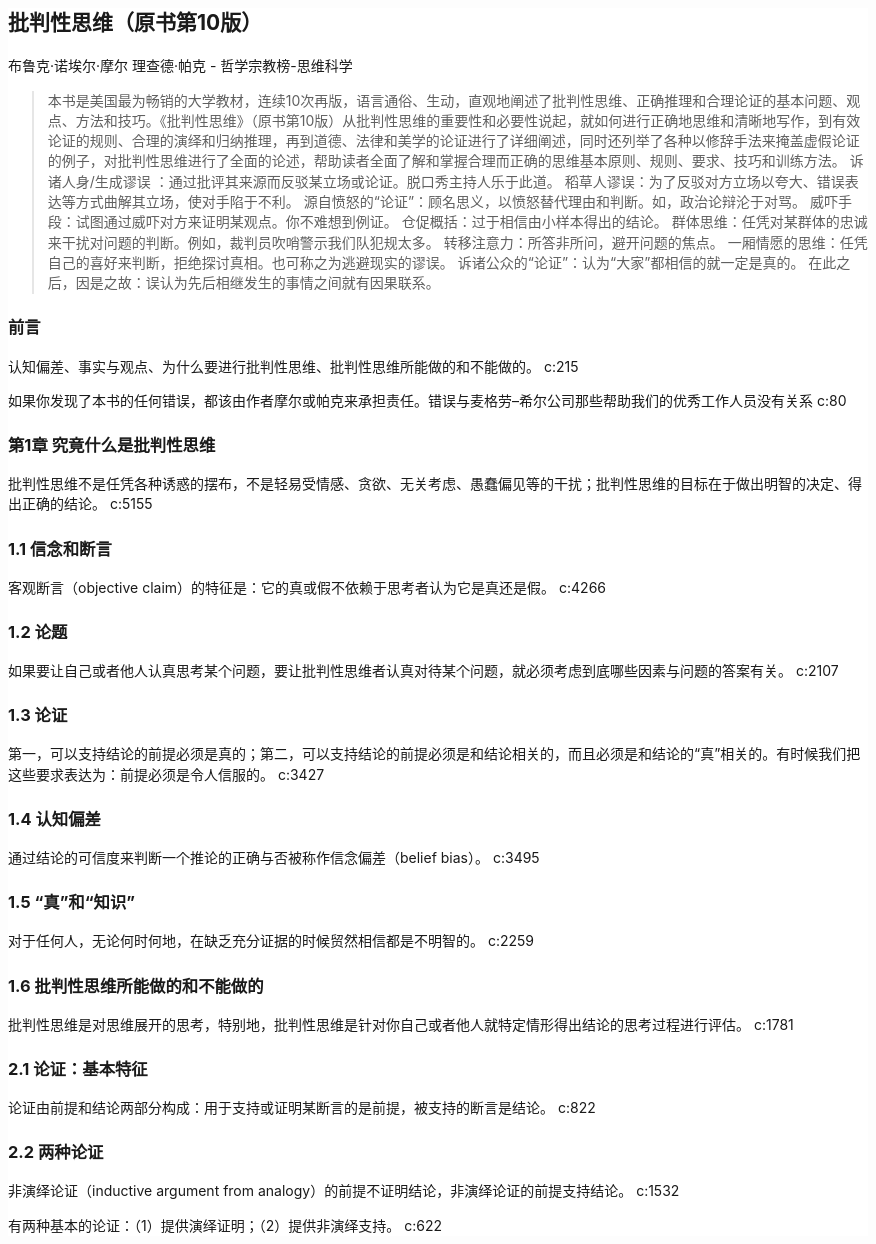 ## 批判性思维（原书第10版）

布鲁克·诺埃尔·摩尔 理查德·帕克  -  哲学宗教榜-思维科学

> 本书是美国最为畅销的大学教材，连续10次再版，语言通俗、生动，直观地阐述了批判性思维、正确推理和合理论证的基本问题、观点、方法和技巧。《批判性思维》（原书第10版）从批判性思维的重要性和必要性说起，就如何进行正确地思维和清晰地写作，到有效论证的规则、合理的演绎和归纳推理，再到道德、法律和美学的论证进行了详细阐述，同时还列举了各种以修辞手法来掩盖虚假论证的例子，对批判性思维进行了全面的论述，帮助读者全面了解和掌握合理而正确的思维基本原则、规则、要求、技巧和训练方法。 诉诸人身/生成谬误 ：通过批评其来源而反驳某立场或论证。脱口秀主持人乐于此道。 稻草人谬误：为了反驳对方立场以夸大、错误表达等方式曲解其立场，使对手陷于不利。 源自愤怒的“论证”：顾名思义，以愤怒替代理由和判断。如，政治论辩沦于对骂。 威吓手段：试图通过威吓对方来证明某观点。你不难想到例证。 仓促概括：过于相信由小样本得出的结论。 群体思维：任凭对某群体的忠诚来干扰对问题的判断。例如，裁判员吹哨警示我们队犯规太多。 转移注意力：所答非所问，避开问题的焦点。 一厢情愿的思维：任凭自己的喜好来判断，拒绝探讨真相。也可称之为逃避现实的谬误。 诉诸公众的“论证”：认为“大家”都相信的就一定是真的。 在此之后，因是之故：误认为先后相继发生的事情之间就有因果联系。

### 前言

认知偏差、事实与观点、为什么要进行批判性思维、批判性思维所能做的和不能做的。 c:215

如果你发现了本书的任何错误，都该由作者摩尔或帕克来承担责任。错误与麦格劳–希尔公司那些帮助我们的优秀工作人员没有关系 c:80

### 第1章 究竟什么是批判性思维

批判性思维不是任凭各种诱惑的摆布，不是轻易受情感、贪欲、无关考虑、愚蠢偏见等的干扰；批判性思维的目标在于做出明智的决定、得出正确的结论。 c:5155

### 1.1 信念和断言

客观断言（objective claim）的特征是：它的真或假不依赖于思考者认为它是真还是假。 c:4266

### 1.2 论题

如果要让自己或者他人认真思考某个问题，要让批判性思维者认真对待某个问题，就必须考虑到底哪些因素与问题的答案有关。 c:2107

### 1.3 论证

第一，可以支持结论的前提必须是真的；第二，可以支持结论的前提必须是和结论相关的，而且必须是和结论的“真”相关的。有时候我们把这些要求表达为：前提必须是令人信服的。 c:3427

### 1.4 认知偏差

通过结论的可信度来判断一个推论的正确与否被称作信念偏差（belief bias）。 c:3495

### 1.5 “真”和“知识”

对于任何人，无论何时何地，在缺乏充分证据的时候贸然相信都是不明智的。 c:2259

### 1.6 批判性思维所能做的和不能做的

批判性思维是对思维展开的思考，特别地，批判性思维是针对你自己或者他人就特定情形得出结论的思考过程进行评估。 c:1781

### 2.1 论证：基本特征

论证由前提和结论两部分构成：用于支持或证明某断言的是前提，被支持的断言是结论。 c:822

### 2.2 两种论证

非演绎论证（inductive argument from analogy）的前提不证明结论，非演绎论证的前提支持结论。 c:1532

有两种基本的论证：（1）提供演绎证明；（2）提供非演绎支持。 c:622
